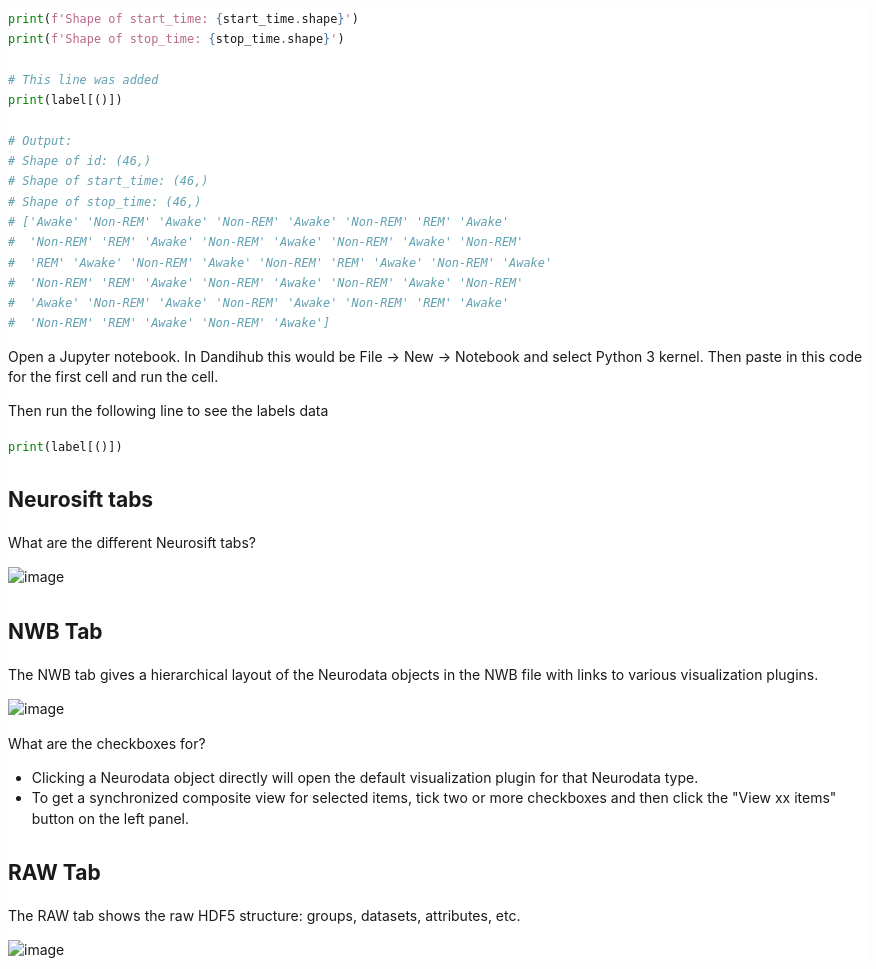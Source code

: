 ```python
print(f'Shape of start_time: {start_time.shape}')
print(f'Shape of stop_time: {stop_time.shape}')

# This line was added
print(label[()])

# Output:
# Shape of id: (46,)
# Shape of start_time: (46,)
# Shape of stop_time: (46,)
# ['Awake' 'Non-REM' 'Awake' 'Non-REM' 'Awake' 'Non-REM' 'REM' 'Awake'
#  'Non-REM' 'REM' 'Awake' 'Non-REM' 'Awake' 'Non-REM' 'Awake' 'Non-REM'
#  'REM' 'Awake' 'Non-REM' 'Awake' 'Non-REM' 'REM' 'Awake' 'Non-REM' 'Awake'
#  'Non-REM' 'REM' 'Awake' 'Non-REM' 'Awake' 'Non-REM' 'Awake' 'Non-REM'
#  'Awake' 'Non-REM' 'Awake' 'Non-REM' 'Awake' 'Non-REM' 'REM' 'Awake'
#  'Non-REM' 'REM' 'Awake' 'Non-REM' 'Awake']
```

Open a Jupyter notebook. In Dandihub this would be File -> New -> Notebook and select Python 3 kernel. Then paste in this code for the first cell and run the cell.

Then run the following line to see the labels data

```python
print(label[()])
```

## Neurosift tabs

What are the different Neurosift tabs?

![image](https://github.com/user-attachments/assets/1c82e9c1-2816-4df9-8eda-7fc1ee21c01f)

## NWB Tab

The NWB tab gives a hierarchical layout of the Neurodata objects in the NWB file with links to various visualization plugins.

![image](https://github.com/user-attachments/assets/6cf75967-d131-4bbd-8354-79508b13e833)

What are the checkboxes for?

* Clicking a Neurodata object directly will open the default visualization plugin for that Neurodata type.
* To get a synchronized composite view for selected items, tick two or more checkboxes and then click the "View xx items" button on the left panel.

## RAW Tab

The RAW tab shows the raw HDF5 structure: groups, datasets, attributes, etc.

![image](https://github.com/user-attachments/assets/1be63ee1-d6ee-4b4c-98d7-b28bfb50e696)
